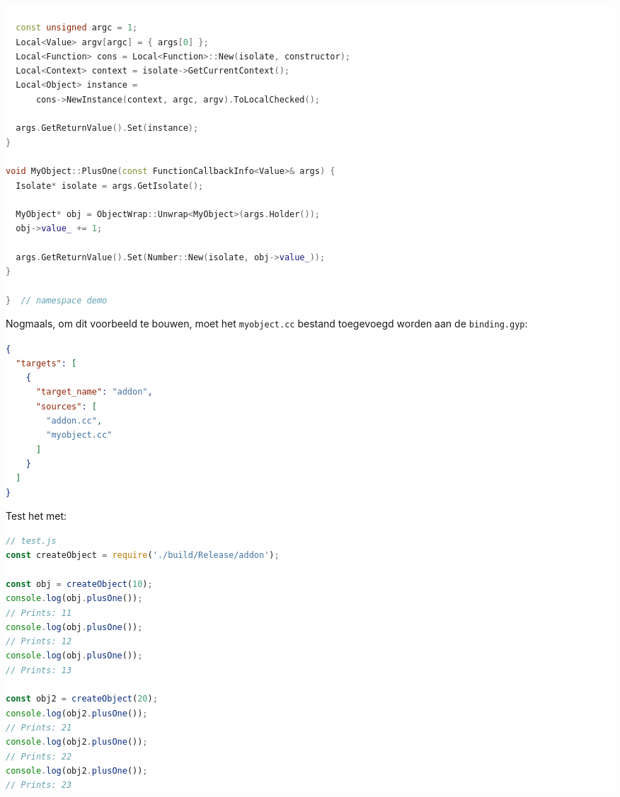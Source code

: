 ```cpp

  const unsigned argc = 1;
  Local<Value> argv[argc] = { args[0] };
  Local<Function> cons = Local<Function>::New(isolate, constructor);
  Local<Context> context = isolate->GetCurrentContext();
  Local<Object> instance =
      cons->NewInstance(context, argc, argv).ToLocalChecked();

  args.GetReturnValue().Set(instance);
}

void MyObject::PlusOne(const FunctionCallbackInfo<Value>& args) {
  Isolate* isolate = args.GetIsolate();

  MyObject* obj = ObjectWrap::Unwrap<MyObject>(args.Holder());
  obj->value_ += 1;

  args.GetReturnValue().Set(Number::New(isolate, obj->value_));
}

}  // namespace demo
```

Nogmaals, om dit voorbeeld te bouwen, moet het `myobject.cc` bestand toegevoegd worden aan de `binding.gyp`:

```json
{
  "targets": [
    {
      "target_name": "addon",
      "sources": [
        "addon.cc",
        "myobject.cc"
      ]
    }
  ]
}
```

Test het met:

```js
// test.js
const createObject = require('./build/Release/addon');

const obj = createObject(10);
console.log(obj.plusOne());
// Prints: 11
console.log(obj.plusOne());
// Prints: 12
console.log(obj.plusOne());
// Prints: 13

const obj2 = createObject(20);
console.log(obj2.plusOne());
// Prints: 21
console.log(obj2.plusOne());
// Prints: 22
console.log(obj2.plusOne());
// Prints: 23
```
